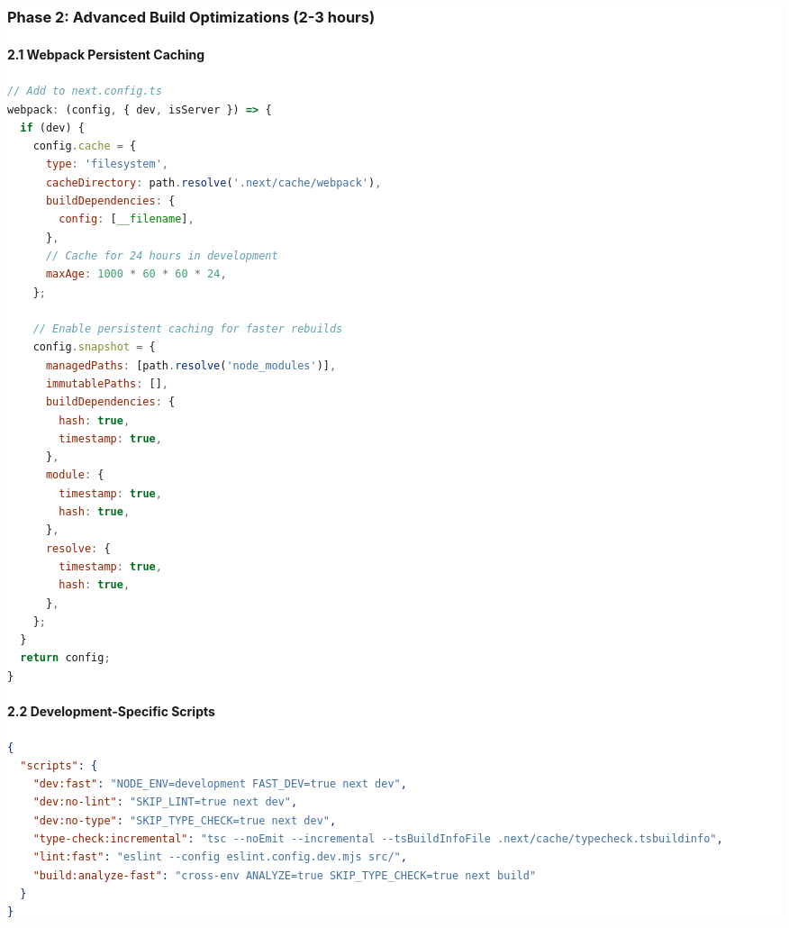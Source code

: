 ### Phase 2: Advanced Build Optimizations (2-3 hours)

#### 2.1 Webpack Persistent Caching
```javascript
// Add to next.config.ts
webpack: (config, { dev, isServer }) => {
  if (dev) {
    config.cache = {
      type: 'filesystem',
      cacheDirectory: path.resolve('.next/cache/webpack'),
      buildDependencies: {
        config: [__filename],
      },
      // Cache for 24 hours in development
      maxAge: 1000 * 60 * 60 * 24,
    };
    
    // Enable persistent caching for faster rebuilds
    config.snapshot = {
      managedPaths: [path.resolve('node_modules')],
      immutablePaths: [],
      buildDependencies: {
        hash: true,
        timestamp: true,
      },
      module: {
        timestamp: true,
        hash: true,
      },
      resolve: {
        timestamp: true,
        hash: true,
      },
    };
  }
  return config;
}
```

#### 2.2 Development-Specific Scripts
```json
{
  "scripts": {
    "dev:fast": "NODE_ENV=development FAST_DEV=true next dev",
    "dev:no-lint": "SKIP_LINT=true next dev",
    "dev:no-type": "SKIP_TYPE_CHECK=true next dev",
    "type-check:incremental": "tsc --noEmit --incremental --tsBuildInfoFile .next/cache/typecheck.tsbuildinfo",
    "lint:fast": "eslint --config eslint.config.dev.mjs src/",
    "build:analyze-fast": "cross-env ANALYZE=true SKIP_TYPE_CHECK=true next build"
  }
}
```

